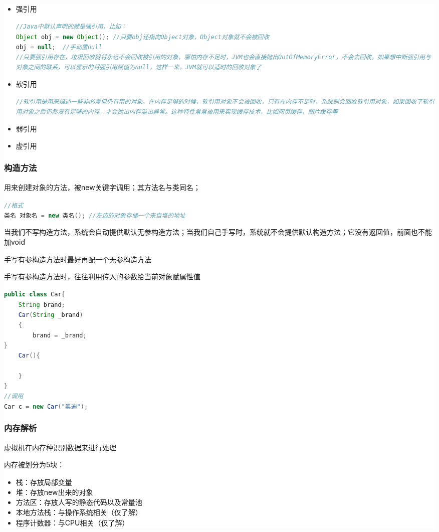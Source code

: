 - 强引用

  ~~~~java
  //Java中默认声明的就是强引用，比如：
  Object obj = new Object(); //只要obj还指向Object对象，Object对象就不会被回收
  obj = null;  //手动置null
  //只要强引用存在，垃圾回收器将永远不会回收被引用的对象，哪怕内存不足时，JVM也会直接抛出OutOfMemoryError，不会去回收。如果想中断强引用与对象之间的联系，可以显示的将强引用赋值为null，这样一来，JVM就可以适时的回收对象了
  ~~~~

- 软引用

  ~~~~java
  //软引用是用来描述一些非必需但仍有用的对象。在内存足够的时候，软引用对象不会被回收，只有在内存不足时，系统则会回收软引用对象，如果回收了软引用对象之后仍然没有足够的内存，才会抛出内存溢出异常。这种特性常常被用来实现缓存技术，比如网页缓存，图片缓存等
  ~~~~

- 弱引用
- 虚引用

### 构造方法 

用来创建对象的方法，被new关键字调用；其方法名与类同名；

~~~~java
//格式
类名 对象名 = new 类名(); //左边的对象存储一个来自堆的地址
~~~~

当我们不写构造方法，系统会自动提供默认无参构造方法；当我们自己手写时，系统就不会提供默认构造方法；它没有返回值，前面也不能加void

手写有参构造方法时最好再配一个无参构造方法

手写有参构造方法时，往往利用传入的参数给当前对象赋属性值

~~~~java
public class Car{
	String brand;
    Car(String _brand)
    {
        brand = _brand;
}
    Car(){
        
    }
}
//调用
Car c = new Car("奥迪");
~~~~

### 内存解析

虚拟机在内存种识别数据来进行处理

内存被划分为5块：

- 栈：存放局部变量
- 堆：存放new出来的对象
- 方法区：存放人写的静态代码以及常量池
- 本地方法栈：与操作系统相关（仅了解）
- 程序计数器：与CPU相关（仅了解）
